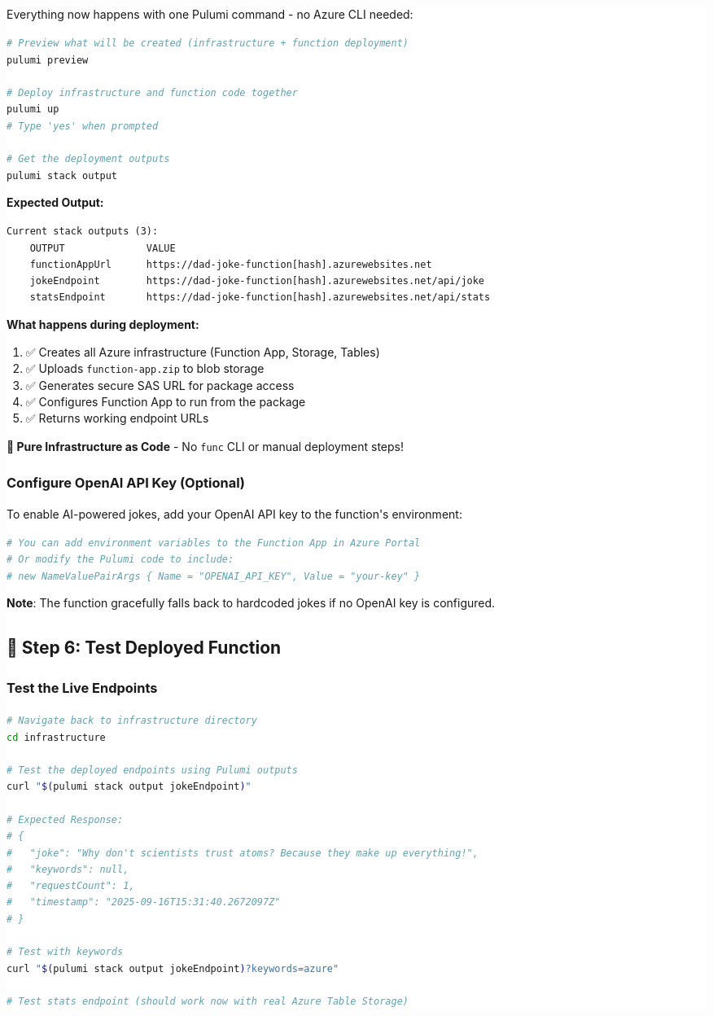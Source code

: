 Everything now happens with one Pulumi command - no Azure CLI needed:

```bash
# Preview what will be created (infrastructure + function deployment)
pulumi preview

# Deploy infrastructure and function code together
pulumi up
# Type 'yes' when prompted

# Get the deployment outputs
pulumi stack output
```

**Expected Output:**
```
Current stack outputs (3):
    OUTPUT              VALUE
    functionAppUrl      https://dad-joke-function[hash].azurewebsites.net
    jokeEndpoint        https://dad-joke-function[hash].azurewebsites.net/api/joke
    statsEndpoint       https://dad-joke-function[hash].azurewebsites.net/api/stats
```

**What happens during deployment:**
1. ✅ Creates all Azure infrastructure (Function App, Storage, Tables)
2. ✅ Uploads `function-app.zip` to blob storage
3. ✅ Generates secure SAS URL for package access
4. ✅ Configures Function App to run from the package
5. ✅ Returns working endpoint URLs

**🎯 Pure Infrastructure as Code** - No `func` CLI or manual deployment steps!

### Configure OpenAI API Key (Optional)

To enable AI-powered jokes, add your OpenAI API key to the function's environment:

```bash
# You can add environment variables to the Function App in Azure Portal
# Or modify the Pulumi code to include:
# new NameValuePairArgs { Name = "OPENAI_API_KEY", Value = "your-key" }
```

**Note**: The function gracefully falls back to hardcoded jokes if no OpenAI key is configured.

## 🧪 Step 6: Test Deployed Function

### Test the Live Endpoints

```bash
# Navigate back to infrastructure directory
cd infrastructure

# Test the deployed endpoints using Pulumi outputs
curl "$(pulumi stack output jokeEndpoint)"

# Expected Response:
# {
#   "joke": "Why don't scientists trust atoms? Because they make up everything!",
#   "keywords": null,
#   "requestCount": 1,
#   "timestamp": "2025-09-16T15:31:40.2672097Z"
# }

# Test with keywords
curl "$(pulumi stack output jokeEndpoint)?keywords=azure"

# Test stats endpoint (should work now with real Azure Table Storage)
```
